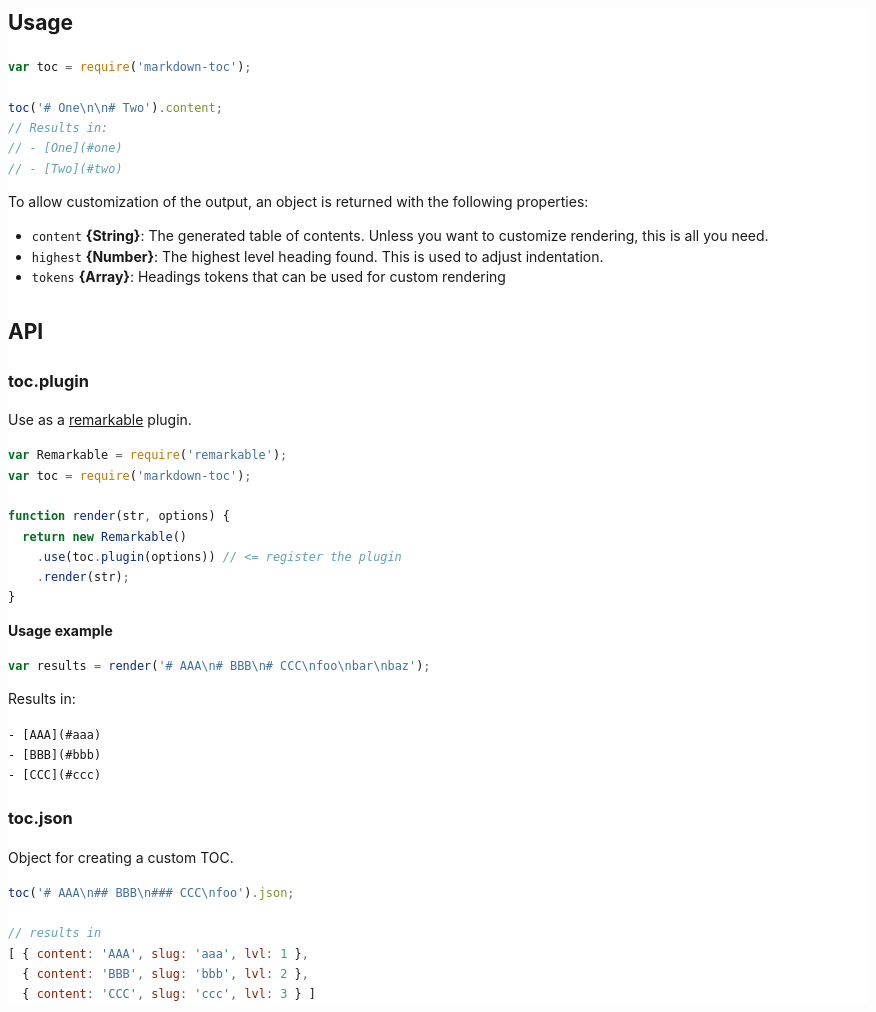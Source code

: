 ## Usage

```js
var toc = require('markdown-toc');

toc('# One\n\n# Two').content;
// Results in:
// - [One](#one)
// - [Two](#two)
```

To allow customization of the output, an object is returned with the following properties:

* `content` **{String}**: The generated table of contents. Unless you want to customize rendering, this is all you need.
* `highest` **{Number}**: The highest level heading found. This is used to adjust indentation.
* `tokens` **{Array}**: Headings tokens that can be used for custom rendering

## API

### toc.plugin

Use as a [remarkable](https://github.com/jonschlinkert/remarkable) plugin.

```js
var Remarkable = require('remarkable');
var toc = require('markdown-toc');

function render(str, options) {
  return new Remarkable()
    .use(toc.plugin(options)) // <= register the plugin
    .render(str);
}
```

**Usage example**

```js
var results = render('# AAA\n# BBB\n# CCC\nfoo\nbar\nbaz');
```

Results in:

```
- [AAA](#aaa)
- [BBB](#bbb)
- [CCC](#ccc)
```

### toc.json

Object for creating a custom TOC.

```js
toc('# AAA\n## BBB\n### CCC\nfoo').json;

// results in
[ { content: 'AAA', slug: 'aaa', lvl: 1 },
  { content: 'BBB', slug: 'bbb', lvl: 2 },
  { content: 'CCC', slug: 'ccc', lvl: 3 } ]
```

